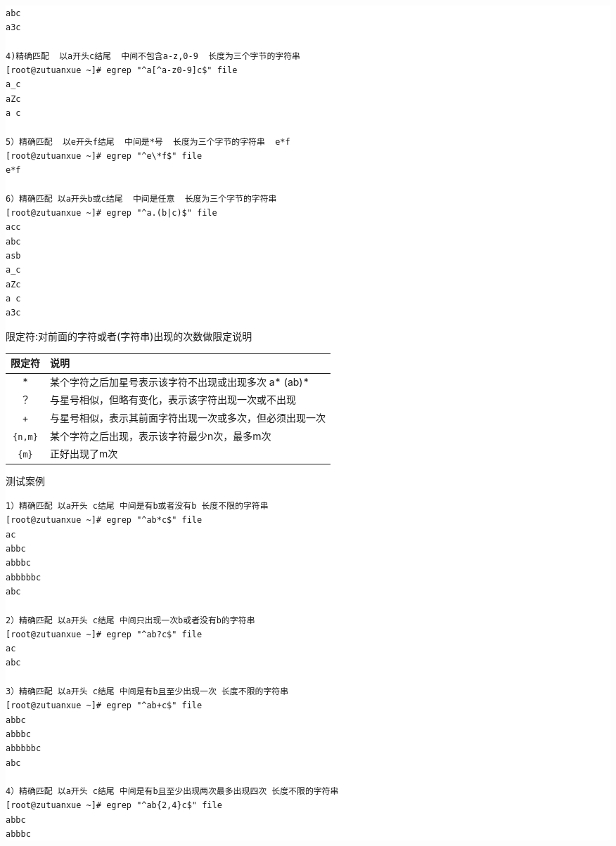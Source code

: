 ```
abc
a3c

4)精确匹配  以a开头c结尾  中间不包含a-z,0-9  长度为三个字节的字符串
[root@zutuanxue ~]# egrep "^a[^a-z0-9]c$" file 
a_c
aZc
a c

5）精确匹配  以e开头f结尾  中间是*号  长度为三个字节的字符串  e*f
[root@zutuanxue ~]# egrep "^e\*f$" file 
e*f

6）精确匹配 以a开头b或c结尾  中间是任意  长度为三个字节的字符串
[root@zutuanxue ~]# egrep "^a.(b|c)$" file 
acc
abc
asb
a_c
aZc
a c
a3c
```

限定符:对前面的字符或者(字符串)出现的次数做限定说明

|   限定符   | 说明                              |
|:-------:|:--------------------------------|
|    *    | 某个字符之后加星号表示该字符不出现或出现多次 a* (ab)* |
|    ？    | 与星号相似，但略有变化，表示该字符出现一次或不出现       |
|    +    | 与星号相似，表示其前面字符出现一次或多次，但必须出现一次    |
| `{n,m}` | 某个字符之后出现，表示该字符最少n次，最多m次         |
|  `{m}`  | 正好出现了m次                         |

测试案例

```
1）精确匹配 以a开头 c结尾 中间是有b或者没有b 长度不限的字符串
[root@zutuanxue ~]# egrep "^ab*c$" file 
ac
abbc
abbbc
abbbbbc
abc

2）精确匹配 以a开头 c结尾 中间只出现一次b或者没有b的字符串
[root@zutuanxue ~]# egrep "^ab?c$" file 
ac
abc

3）精确匹配 以a开头 c结尾 中间是有b且至少出现一次 长度不限的字符串
[root@zutuanxue ~]# egrep "^ab+c$" file 
abbc
abbbc
abbbbbc
abc

4）精确匹配 以a开头 c结尾 中间是有b且至少出现两次最多出现四次 长度不限的字符串
[root@zutuanxue ~]# egrep "^ab{2,4}c$" file 
abbc
abbbc

```
